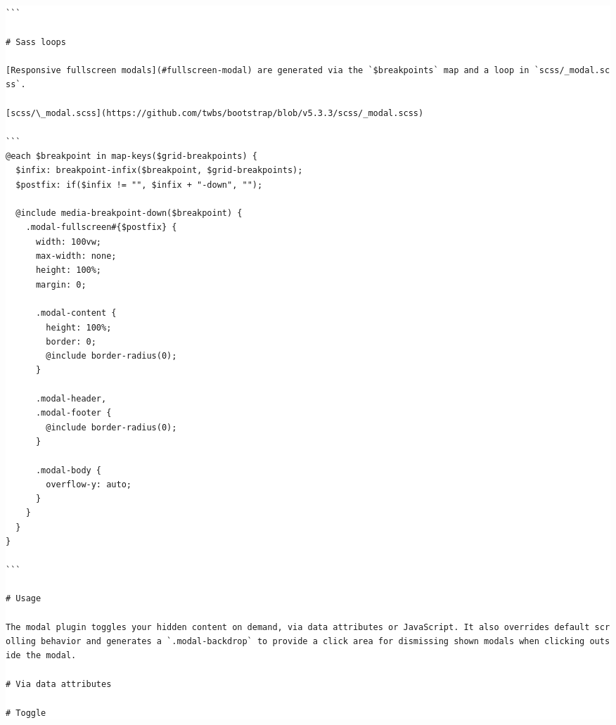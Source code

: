     ```
    
    # Sass loops
    
    [Responsive fullscreen modals](#fullscreen-modal) are generated via the `$breakpoints` map and a loop in `scss/_modal.scss`.
    
    [scss/\_modal.scss](https://github.com/twbs/bootstrap/blob/v5.3.3/scss/_modal.scss)
    
    ```
    @each $breakpoint in map-keys($grid-breakpoints) {
      $infix: breakpoint-infix($breakpoint, $grid-breakpoints);
      $postfix: if($infix != "", $infix + "-down", "");
    
      @include media-breakpoint-down($breakpoint) {
        .modal-fullscreen#{$postfix} {
          width: 100vw;
          max-width: none;
          height: 100%;
          margin: 0;
    
          .modal-content {
            height: 100%;
            border: 0;
            @include border-radius(0);
          }
    
          .modal-header,
          .modal-footer {
            @include border-radius(0);
          }
    
          .modal-body {
            overflow-y: auto;
          }
        }
      }
    }
    
    ```
    
    # Usage
    
    The modal plugin toggles your hidden content on demand, via data attributes or JavaScript. It also overrides default scrolling behavior and generates a `.modal-backdrop` to provide a click area for dismissing shown modals when clicking outside the modal.
    
    # Via data attributes
    
    # Toggle
    